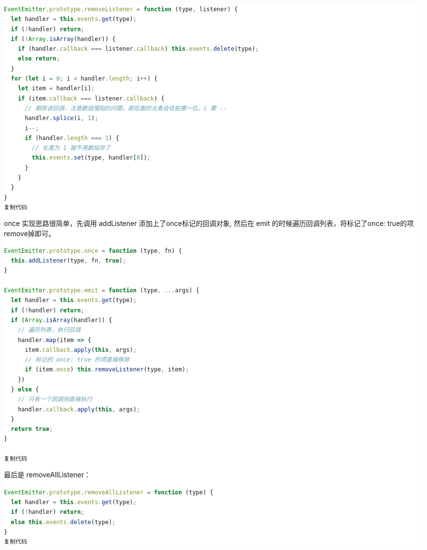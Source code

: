 ```js
EventEmitter.prototype.removeListener = function (type, listener) {
  let handler = this.events.get(type);
  if (!handler) return;
  if (!Array.isArray(handler)) {
    if (handler.callback === listener.callback) this.events.delete(type);
    else return;
  }
  for (let i = 0; i < handler.length; i++) {
    let item = handler[i];
    if (item.callback === listener.callback) {
      // 删除该回调，注意数组塌陷的问题，即后面的元素会往前挪一位。i 要 -- 
      handler.splice(i, 1);
      i--;
      if (handler.length === 1) {
        // 长度为 1 就不用数组存了
        this.events.set(type, handler[0]);
      }
    }
  }
}
复制代码
```

once 实现思路很简单，先调用 addListener 添加上了once标记的回调对象, 然后在 emit 的时候遍历回调列表，将标记了once: true的项remove掉即可。

```js
EventEmitter.prototype.once = function (type, fn) {
  this.addListener(type, fn, true);
}

EventEmitter.prototype.emit = function (type, ...args) {
  let handler = this.events.get(type);
  if (!handler) return;
  if (Array.isArray(handler)) {
    // 遍历列表，执行回调
    handler.map(item => {
      item.callback.apply(this, args);
      // 标记的 once: true 的项直接移除
      if (item.once) this.removeListener(type, item);
    })
  } else {
    // 只有一个回调则直接执行
    handler.callback.apply(this, args);
  }
  return true;
}

复制代码
```

最后是 removeAllListener：

```js
EventEmitter.prototype.removeAllListener = function (type) {
  let handler = this.events.get(type);
  if (!handler) return;
  else this.events.delete(type);
}
复制代码
```
